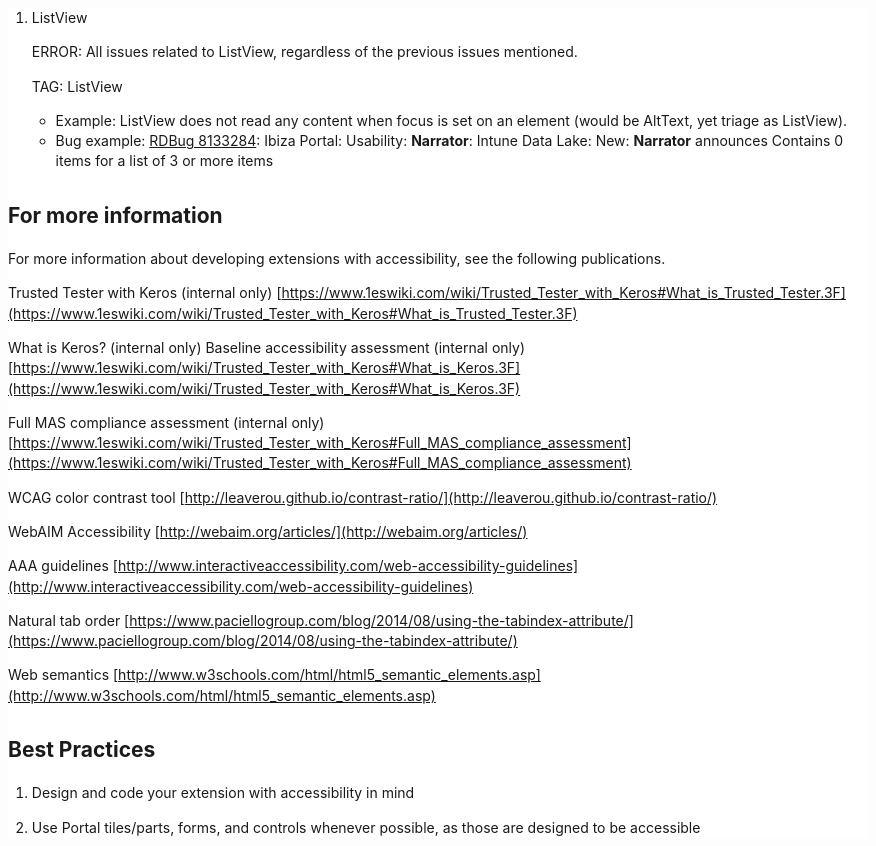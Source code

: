 1. ListView

    ERROR:  All issues related to ListView, regardless of the previous issues mentioned.

    TAG: ListView
    * Example: ListView does not read any content when focus is set on an element (would be AltText, yet triage as ListView).
    * Bug example: [RDBug 8133284](http://vstfrd:8080/Azure/RD/_workitems#_a=edit&id=8133284): Ibiza Portal: Usability: **Narrator**: Intune Data Lake: New: **Narrator** announces Contains 0 items for a list of 3 or more items
 

<a name="accessibility-for-more-information"></a>
## For more information

For more information about developing extensions with accessibility, see the following publications.

Trusted Tester with Keros (internal only)
[https://www.1eswiki.com/wiki/Trusted_Tester_with_Keros#What_is_Trusted_Tester.3F](https://www.1eswiki.com/wiki/Trusted_Tester_with_Keros#What_is_Trusted_Tester.3F)

What is Keros? (internal only) Baseline accessibility assessment (internal only)
[https://www.1eswiki.com/wiki/Trusted_Tester_with_Keros#What_is_Keros.3F](https://www.1eswiki.com/wiki/Trusted_Tester_with_Keros#What_is_Keros.3F)

Full MAS compliance assessment (internal only)
[https://www.1eswiki.com/wiki/Trusted_Tester_with_Keros#Full_MAS_compliance_assessment](https://www.1eswiki.com/wiki/Trusted_Tester_with_Keros#Full_MAS_compliance_assessment)

WCAG color contrast tool
[http://leaverou.github.io/contrast-ratio/](http://leaverou.github.io/contrast-ratio/)

WebAIM Accessibility
[http://webaim.org/articles/](http://webaim.org/articles/)

AAA guidelines
[http://www.interactiveaccessibility.com/web-accessibility-guidelines](http://www.interactiveaccessibility.com/web-accessibility-guidelines)

Natural tab order
[https://www.paciellogroup.com/blog/2014/08/using-the-tabindex-attribute/](https://www.paciellogroup.com/blog/2014/08/using-the-tabindex-attribute/)

Web semantics
[http://www.w3schools.com/html/html5_semantic_elements.asp](http://www.w3schools.com/html/html5_semantic_elements.asp)


<a name="accessibility-best-practices"></a>
## Best Practices

1. Design and code your extension with accessibility in mind  

1. Use Portal tiles/parts, forms, and controls whenever possible, as those are designed to be accessible
